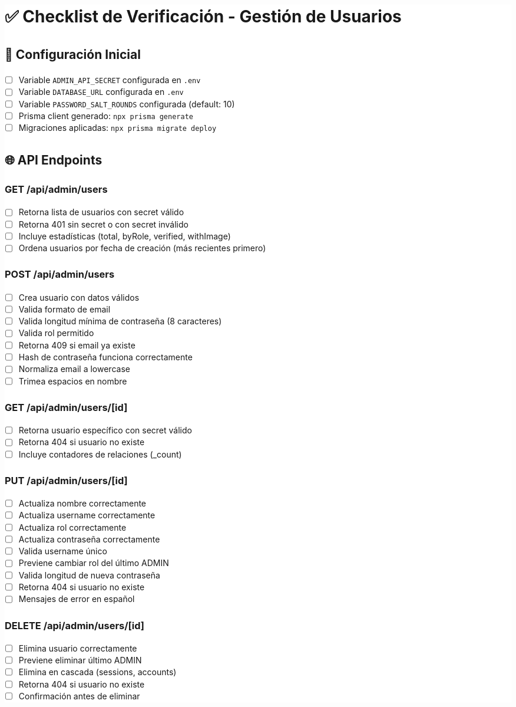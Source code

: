 # ✅ Checklist de Verificación - Gestión de Usuarios

## 🔧 Configuración Inicial

- [ ] Variable `ADMIN_API_SECRET` configurada en `.env`
- [ ] Variable `DATABASE_URL` configurada en `.env`
- [ ] Variable `PASSWORD_SALT_ROUNDS` configurada (default: 10)
- [ ] Prisma client generado: `npx prisma generate`
- [ ] Migraciones aplicadas: `npx prisma migrate deploy`

## 🌐 API Endpoints

### GET /api/admin/users
- [ ] Retorna lista de usuarios con secret válido
- [ ] Retorna 401 sin secret o con secret inválido
- [ ] Incluye estadísticas (total, byRole, verified, withImage)
- [ ] Ordena usuarios por fecha de creación (más recientes primero)

### POST /api/admin/users
- [ ] Crea usuario con datos válidos
- [ ] Valida formato de email
- [ ] Valida longitud mínima de contraseña (8 caracteres)
- [ ] Valida rol permitido
- [ ] Retorna 409 si email ya existe
- [ ] Hash de contraseña funciona correctamente
- [ ] Normaliza email a lowercase
- [ ] Trimea espacios en nombre

### GET /api/admin/users/[id]
- [ ] Retorna usuario específico con secret válido
- [ ] Retorna 404 si usuario no existe
- [ ] Incluye contadores de relaciones (_count)

### PUT /api/admin/users/[id]
- [ ] Actualiza nombre correctamente
- [ ] Actualiza username correctamente
- [ ] Actualiza rol correctamente
- [ ] Actualiza contraseña correctamente
- [ ] Valida username único
- [ ] Previene cambiar rol del último ADMIN
- [ ] Valida longitud de nueva contraseña
- [ ] Retorna 404 si usuario no existe
- [ ] Mensajes de error en español

### DELETE /api/admin/users/[id]
- [ ] Elimina usuario correctamente
- [ ] Previene eliminar último ADMIN
- [ ] Elimina en cascada (sessions, accounts)
- [ ] Retorna 404 si usuario no existe
- [ ] Confirmación antes de eliminar
